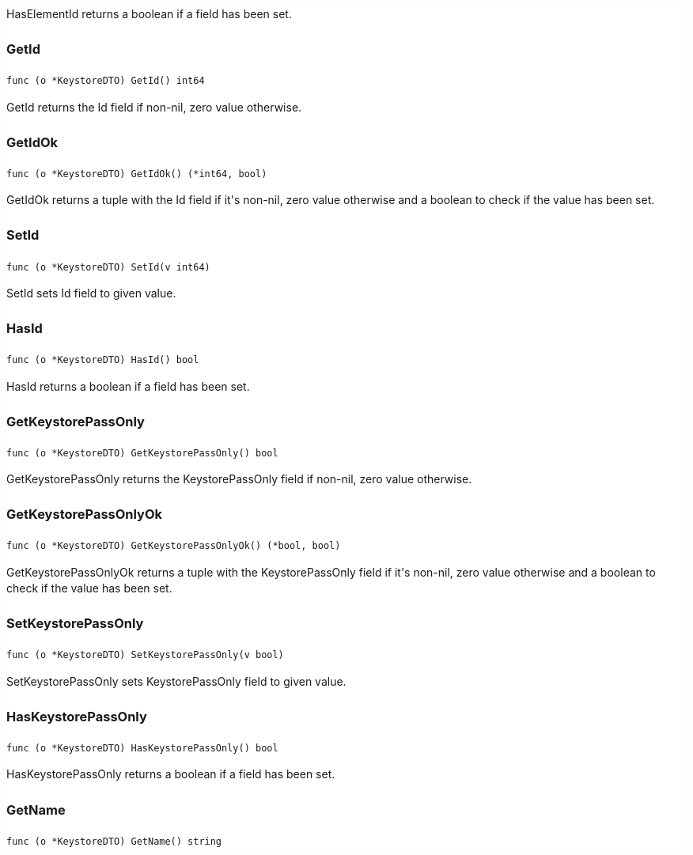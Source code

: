 HasElementId returns a boolean if a field has been set.

### GetId

`func (o *KeystoreDTO) GetId() int64`

GetId returns the Id field if non-nil, zero value otherwise.

### GetIdOk

`func (o *KeystoreDTO) GetIdOk() (*int64, bool)`

GetIdOk returns a tuple with the Id field if it's non-nil, zero value otherwise
and a boolean to check if the value has been set.

### SetId

`func (o *KeystoreDTO) SetId(v int64)`

SetId sets Id field to given value.

### HasId

`func (o *KeystoreDTO) HasId() bool`

HasId returns a boolean if a field has been set.

### GetKeystorePassOnly

`func (o *KeystoreDTO) GetKeystorePassOnly() bool`

GetKeystorePassOnly returns the KeystorePassOnly field if non-nil, zero value otherwise.

### GetKeystorePassOnlyOk

`func (o *KeystoreDTO) GetKeystorePassOnlyOk() (*bool, bool)`

GetKeystorePassOnlyOk returns a tuple with the KeystorePassOnly field if it's non-nil, zero value otherwise
and a boolean to check if the value has been set.

### SetKeystorePassOnly

`func (o *KeystoreDTO) SetKeystorePassOnly(v bool)`

SetKeystorePassOnly sets KeystorePassOnly field to given value.

### HasKeystorePassOnly

`func (o *KeystoreDTO) HasKeystorePassOnly() bool`

HasKeystorePassOnly returns a boolean if a field has been set.

### GetName

`func (o *KeystoreDTO) GetName() string`

